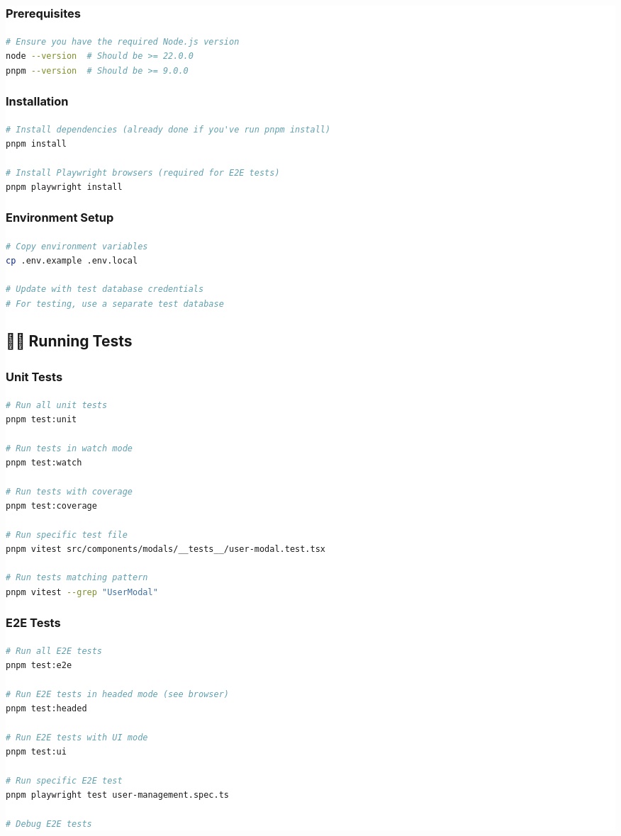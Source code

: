 ### Prerequisites

```bash
# Ensure you have the required Node.js version
node --version  # Should be >= 22.0.0
pnpm --version  # Should be >= 9.0.0
```

### Installation

```bash
# Install dependencies (already done if you've run pnpm install)
pnpm install

# Install Playwright browsers (required for E2E tests)
pnpm playwright install
```

### Environment Setup

```bash
# Copy environment variables
cp .env.example .env.local

# Update with test database credentials
# For testing, use a separate test database
```

## 🏃‍♂️ Running Tests

### Unit Tests

```bash
# Run all unit tests
pnpm test:unit

# Run tests in watch mode
pnpm test:watch

# Run tests with coverage
pnpm test:coverage

# Run specific test file
pnpm vitest src/components/modals/__tests__/user-modal.test.tsx

# Run tests matching pattern
pnpm vitest --grep "UserModal"
```

### E2E Tests

```bash
# Run all E2E tests
pnpm test:e2e

# Run E2E tests in headed mode (see browser)
pnpm test:headed

# Run E2E tests with UI mode
pnpm test:ui

# Run specific E2E test
pnpm playwright test user-management.spec.ts

# Debug E2E tests
```